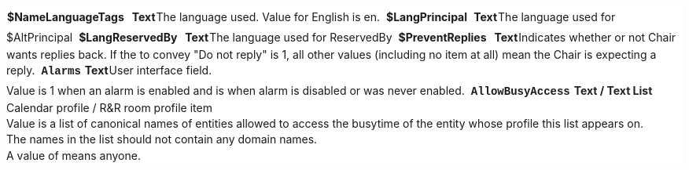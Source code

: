 <tr valign="top"><td width="1%"><img width="1" height="1" src="../images/Calendar_and_Scheduling0.gif" border="0" alt=""></td><td width="11%"><b>$NameLanguageTags</b><font size="4"> </font></td><td width="1%"><img width="1" height="1" src="../images/Calendar_and_Scheduling0.gif" border="0" alt=""></td><td width="23%">                                                   <b>Text</b></td><td width="23%"><img width="1" height="1" src="../images/Calendar_and_Scheduling0.gif" border="0" alt=""></td><td width="23%">The language used. Value for English is en.</td><td width="1%"><img width="1" height="1" src="../images/Calendar_and_Scheduling0.gif" border="0" alt=""></td><td width="16%"><img width="1" height="1" src="../images/Calendar_and_Scheduling0.gif" border="0" alt=""></td><td width="1%"><img width="1" height="1" src="../images/Calendar_and_Scheduling0.gif" border="0" alt=""></td></tr>

<tr valign="top"><td width="1%"><img width="1" height="1" src="../images/Calendar_and_Scheduling0.gif" border="0" alt=""></td><td width="11%"><b>$LangPrincipal </b></td><td width="1%"><img width="1" height="1" src="../images/Calendar_and_Scheduling0.gif" border="0" alt=""></td><td width="23%">                                                    <b>Text</b></td><td width="23%"><img width="1" height="1" src="../images/Calendar_and_Scheduling0.gif" border="0" alt=""></td><td width="23%">The language used for $AltPrincipal</td><td width="1%"><img width="1" height="1" src="../images/Calendar_and_Scheduling0.gif" border="0" alt=""></td><td width="16%"><img width="1" height="1" src="../images/Calendar_and_Scheduling0.gif" border="0" alt=""></td><td width="1%"><img width="1" height="1" src="../images/Calendar_and_Scheduling0.gif" border="0" alt=""></td></tr>

<tr valign="top"><td width="1%"><img width="1" height="1" src="../images/Calendar_and_Scheduling0.gif" border="0" alt=""></td><td width="11%"><b>$LangReservedBy</b><font size="4"> </font></td><td width="1%"><img width="1" height="1" src="../images/Calendar_and_Scheduling0.gif" border="0" alt=""></td><td width="23%">                                                    <b>Text</b></td><td width="23%"><img width="1" height="1" src="../images/Calendar_and_Scheduling0.gif" border="0" alt=""></td><td width="23%">The language used for ReservedBy</td><td width="1%"><img width="1" height="1" src="../images/Calendar_and_Scheduling0.gif" border="0" alt=""></td><td width="16%"><img width="1" height="1" src="../images/Calendar_and_Scheduling0.gif" border="0" alt=""></td><td width="1%"><img width="1" height="1" src="../images/Calendar_and_Scheduling0.gif" border="0" alt=""></td></tr>

<tr valign="top"><td width="1%"><img width="1" height="1" src="../images/Calendar_and_Scheduling0.gif" border="0" alt=""></td><td width="11%"><b>$PreventReplies</b><font size="4"> </font></td><td width="1%"><img width="1" height="1" src="../images/Calendar_and_Scheduling0.gif" border="0" alt=""></td><td width="23%">                                                   <b>Text</b></td><td width="23%"><img width="1" height="1" src="../images/Calendar_and_Scheduling0.gif" border="0" alt=""></td><td width="23%">Indicates whether or not Chair wants replies back. If the to convey &quot;Do not reply&quot; is 1, all other values (including no item at all) mean the Chair is expecting a reply.</td><td width="1%"><img width="1" height="1" src="../images/Calendar_and_Scheduling0.gif" border="0" alt=""></td><td width="16%"><img width="1" height="1" src="../images/Calendar_and_Scheduling0.gif" border="0" alt=""></td><td width="1%"><img width="1" height="1" src="../images/Calendar_and_Scheduling0.gif" border="0" alt=""></td></tr>

<tr valign="top"><td width="1%"><img width="1" height="1" src="../images/Calendar_and_Scheduling0.gif" border="0" alt=""></td><td width="11%"><b><font face="Courier New">Alarms</font></b></td><td width="1%"><img width="1" height="1" src="../images/Calendar_and_Scheduling0.gif" border="0" alt=""></td><td width="23%">                                                   <b>Text</b></td><td width="23%"><img width="1" height="1" src="../images/Calendar_and_Scheduling0.gif" border="0" alt=""></td><td width="23%">User interface field.<br>
Value is 1 when an alarm is enabled and is  when alarm is disabled or was never enabled.</td><td width="1%"><img width="1" height="1" src="../images/Calendar_and_Scheduling0.gif" border="0" alt=""></td><td width="16%"><img width="1" height="1" src="../images/Calendar_and_Scheduling0.gif" border="0" alt=""></td><td width="1%"><img width="1" height="1" src="../images/Calendar_and_Scheduling0.gif" border="0" alt=""></td></tr>

<tr valign="top"><td width="1%"><img width="1" height="1" src="../images/Calendar_and_Scheduling0.gif" border="0" alt=""></td><td width="11%"><b><font face="Courier New">AllowBusyAccess</font></b></td><td width="1%"><img width="1" height="1" src="../images/Calendar_and_Scheduling0.gif" border="0" alt=""></td><td width="23%">                                                 <b> </b><b><font color="#222222">Text / Text List</font></b><font size="4" face="8514oem"> </font></td><td width="23%"><img width="1" height="1" src="../images/Calendar_and_Scheduling0.gif" border="0" alt=""></td><td width="23%">Calendar profile / R&amp;R room profile item<br>
Value is a list of canonical names of entities allowed to access the busytime of the entity whose profile this list appears on.<br>
The names in the list should not contain any domain names.<br>
A value of  means anyone.</td><td width="1%"><img width="1" height="1" src="../images/Calendar_and_Scheduling0.gif" border="0" alt=""></td><td width="16%"><img width="1" height="1" src="../images/Calendar_and_Scheduling0.gif" border="0" alt=""></td><td width="1%"><img width="1" height="1" src="../images/Calendar_and_Scheduling0.gif" border="0" alt=""></td></tr>
